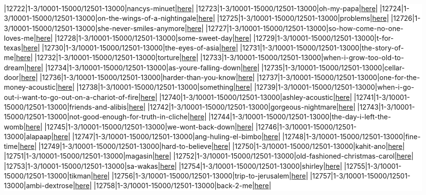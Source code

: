 |12722|1-3/10001-15000/12501-13000|nancys-minuet|[here](https://cdn.jsdelivr.net/gh/guitarchord/cc1-3/10001-15000/12501-13000/nancys-minuet.webp)|
|12723|1-3/10001-15000/12501-13000|oh-my-papa|[here](https://cdn.jsdelivr.net/gh/guitarchord/cc1-3/10001-15000/12501-13000/oh-my-papa.webp)|
|12724|1-3/10001-15000/12501-13000|on-the-wings-of-a-nightingale|[here](https://cdn.jsdelivr.net/gh/guitarchord/cc1-3/10001-15000/12501-13000/on-the-wings-of-a-nightingale.webp)|
|12725|1-3/10001-15000/12501-13000|problems|[here](https://cdn.jsdelivr.net/gh/guitarchord/cc1-3/10001-15000/12501-13000/problems.webp)|
|12726|1-3/10001-15000/12501-13000|she-never-smiles-anymore|[here](https://cdn.jsdelivr.net/gh/guitarchord/cc1-3/10001-15000/12501-13000/she-never-smiles-anymore.webp)|
|12727|1-3/10001-15000/12501-13000|so-how-come-no-one-loves-me|[here](https://cdn.jsdelivr.net/gh/guitarchord/cc1-3/10001-15000/12501-13000/so-how-come-no-one-loves-me.webp)|
|12728|1-3/10001-15000/12501-13000|some-sweet-day|[here](https://cdn.jsdelivr.net/gh/guitarchord/cc1-3/10001-15000/12501-13000/some-sweet-day.webp)|
|12729|1-3/10001-15000/12501-13000|t-for-texas|[here](https://cdn.jsdelivr.net/gh/guitarchord/cc1-3/10001-15000/12501-13000/t-for-texas.webp)|
|12730|1-3/10001-15000/12501-13000|the-eyes-of-asia|[here](https://cdn.jsdelivr.net/gh/guitarchord/cc1-3/10001-15000/12501-13000/the-eyes-of-asia.webp)|
|12731|1-3/10001-15000/12501-13000|the-story-of-me|[here](https://cdn.jsdelivr.net/gh/guitarchord/cc1-3/10001-15000/12501-13000/the-story-of-me.webp)|
|12732|1-3/10001-15000/12501-13000|torture|[here](https://cdn.jsdelivr.net/gh/guitarchord/cc1-3/10001-15000/12501-13000/torture.webp)|
|12733|1-3/10001-15000/12501-13000|when-i-grow-too-old-to-dream|[here](https://cdn.jsdelivr.net/gh/guitarchord/cc1-3/10001-15000/12501-13000/when-i-grow-too-old-to-dream.webp)|
|12734|1-3/10001-15000/12501-13000|as-youre-falling-down|[here](https://cdn.jsdelivr.net/gh/guitarchord/cc1-3/10001-15000/12501-13000/as-youre-falling-down.webp)|
|12735|1-3/10001-15000/12501-13000|cellar-door|[here](https://cdn.jsdelivr.net/gh/guitarchord/cc1-3/10001-15000/12501-13000/cellar-door.webp)|
|12736|1-3/10001-15000/12501-13000|harder-than-you-know|[here](https://cdn.jsdelivr.net/gh/guitarchord/cc1-3/10001-15000/12501-13000/harder-than-you-know.webp)|
|12737|1-3/10001-15000/12501-13000|one-for-the-money-acoustic|[here](https://cdn.jsdelivr.net/gh/guitarchord/cc1-3/10001-15000/12501-13000/one-for-the-money-acoustic.webp)|
|12738|1-3/10001-15000/12501-13000|something|[here](https://cdn.jsdelivr.net/gh/guitarchord/cc1-3/10001-15000/12501-13000/something.webp)|
|12739|1-3/10001-15000/12501-13000|when-i-go-out-i-want-to-go-out-on-a-chariot-of-fire|[here](https://cdn.jsdelivr.net/gh/guitarchord/cc1-3/10001-15000/12501-13000/when-i-go-out-i-want-to-go-out-on-a-chariot-of-fire.webp)|
|12740|1-3/10001-15000/12501-13000|ashley-acoustic|[here](https://cdn.jsdelivr.net/gh/guitarchord/cc1-3/10001-15000/12501-13000/ashley-acoustic.webp)|
|12741|1-3/10001-15000/12501-13000|friends-and-alibis|[here](https://cdn.jsdelivr.net/gh/guitarchord/cc1-3/10001-15000/12501-13000/friends-and-alibis.webp)|
|12742|1-3/10001-15000/12501-13000|gorgeous-nightmare|[here](https://cdn.jsdelivr.net/gh/guitarchord/cc1-3/10001-15000/12501-13000/gorgeous-nightmare.webp)|
|12743|1-3/10001-15000/12501-13000|not-good-enough-for-truth-in-cliche|[here](https://cdn.jsdelivr.net/gh/guitarchord/cc1-3/10001-15000/12501-13000/not-good-enough-for-truth-in-cliche.webp)|
|12744|1-3/10001-15000/12501-13000|the-day-i-left-the-womb|[here](https://cdn.jsdelivr.net/gh/guitarchord/cc1-3/10001-15000/12501-13000/the-day-i-left-the-womb.webp)|
|12745|1-3/10001-15000/12501-13000|we-wont-back-down|[here](https://cdn.jsdelivr.net/gh/guitarchord/cc1-3/10001-15000/12501-13000/we-wont-back-down.webp)|
|12746|1-3/10001-15000/12501-13000|alapaap|[here](https://cdn.jsdelivr.net/gh/guitarchord/cc1-3/10001-15000/12501-13000/alapaap.webp)|
|12747|1-3/10001-15000/12501-13000|ang-huling-el-bimbo|[here](https://cdn.jsdelivr.net/gh/guitarchord/cc1-3/10001-15000/12501-13000/ang-huling-el-bimbo.webp)|
|12748|1-3/10001-15000/12501-13000|fine-time|[here](https://cdn.jsdelivr.net/gh/guitarchord/cc1-3/10001-15000/12501-13000/fine-time.webp)|
|12749|1-3/10001-15000/12501-13000|hard-to-believe|[here](https://cdn.jsdelivr.net/gh/guitarchord/cc1-3/10001-15000/12501-13000/hard-to-believe.webp)|
|12750|1-3/10001-15000/12501-13000|kahit-ano|[here](https://cdn.jsdelivr.net/gh/guitarchord/cc1-3/10001-15000/12501-13000/kahit-ano.webp)|
|12751|1-3/10001-15000/12501-13000|magasin|[here](https://cdn.jsdelivr.net/gh/guitarchord/cc1-3/10001-15000/12501-13000/magasin.webp)|
|12752|1-3/10001-15000/12501-13000|old-fashioned-christmas-carol|[here](https://cdn.jsdelivr.net/gh/guitarchord/cc1-3/10001-15000/12501-13000/old-fashioned-christmas-carol.webp)|
|12753|1-3/10001-15000/12501-13000|sa-wakas|[here](https://cdn.jsdelivr.net/gh/guitarchord/cc1-3/10001-15000/12501-13000/sa-wakas.webp)|
|12754|1-3/10001-15000/12501-13000|shirley|[here](https://cdn.jsdelivr.net/gh/guitarchord/cc1-3/10001-15000/12501-13000/shirley.webp)|
|12755|1-3/10001-15000/12501-13000|tikman|[here](https://cdn.jsdelivr.net/gh/guitarchord/cc1-3/10001-15000/12501-13000/tikman.webp)|
|12756|1-3/10001-15000/12501-13000|trip-to-jerusalem|[here](https://cdn.jsdelivr.net/gh/guitarchord/cc1-3/10001-15000/12501-13000/trip-to-jerusalem.webp)|
|12757|1-3/10001-15000/12501-13000|ambi-dextrose|[here](https://cdn.jsdelivr.net/gh/guitarchord/cc1-3/10001-15000/12501-13000/ambi-dextrose.webp)|
|12758|1-3/10001-15000/12501-13000|back-2-me|[here](https://cdn.jsdelivr.net/gh/guitarchord/cc1-3/10001-15000/12501-13000/back-2-me.webp)|